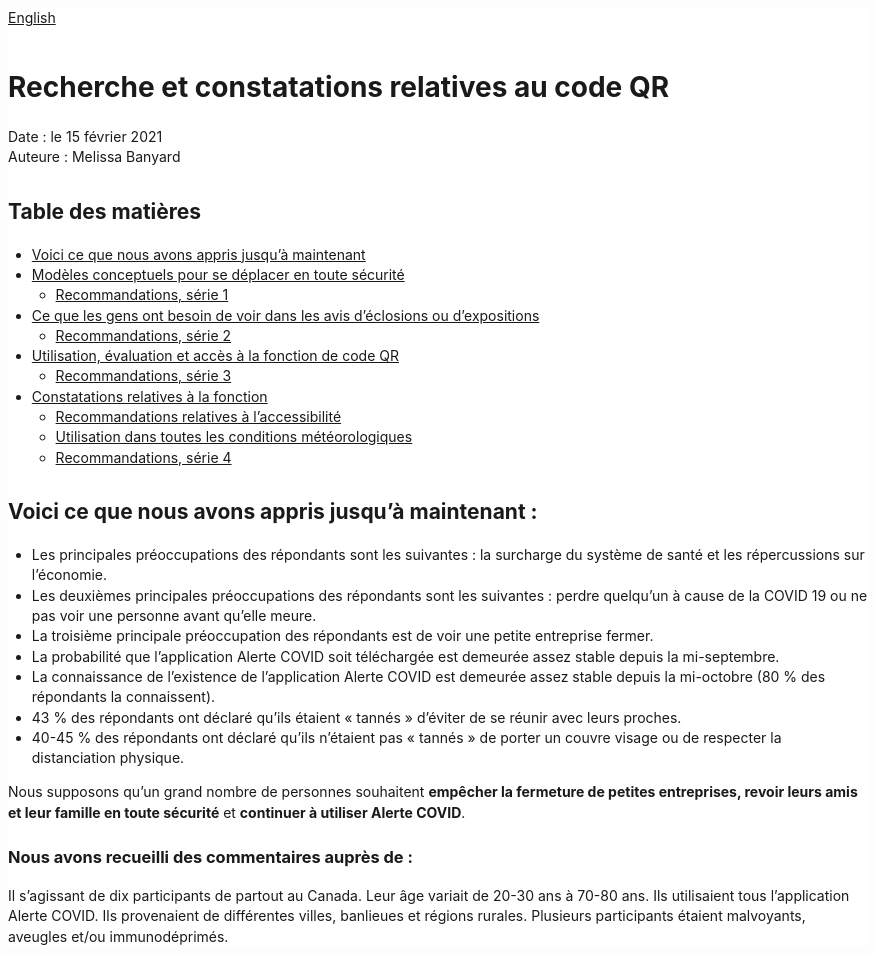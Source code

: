 [English](https://github.com/cds-snc/covid-alert-documentation/blob/main/research/QRCodeDiscoveryResearch.md)

# Recherche et constatations relatives au code QR

Date : le 15 février 2021 \
Auteure : Melissa Banyard

## Table des matières

*   [Voici ce que nous avons appris jusqu’à maintenant](#voici-ce-que-nous-avons-appris-jusquà-maintenant)
*   [Modèles conceptuels pour se déplacer en toute sécurité](#modèles-conceptuels-pour-se-déplacer-en-toute-sécurité)
    *   [Recommandations, série 1](#recommandations-série-1)
*   [Ce que les gens ont besoin de voir dans les avis d’éclosions ou d’expositions](#ce-que-les-gens-ont-besoin-de-voir-dans-les-avis-déclosions-ou-dexpositions)
    *   [Recommandations, série 2](#recommandations-série-2)
*   [Utilisation, évaluation et accès à la fonction de code QR](#utilisation-évaluation-et-accès-à-la-fonction-de-code-qr)
    *   [Recommandations, série 3](#recommandations-série-3)
*   [Constatations relatives à la fonction](#constatations-relatives-à-la-fonction)
    *   [Recommandations relatives à l’accessibilité](#recommandations-relatives-à-laccessibilité)
    *   [Utilisation dans toutes les conditions météorologiques](#utilisation-dans-toutes-les-conditions-météorologiques)
    *   [Recommandations, série 4](#recommandations-série-4)

## Voici ce que nous avons appris jusqu’à maintenant :

*   Les principales préoccupations des répondants sont les suivantes : la surcharge du système de santé et les répercussions sur l’économie.
*   Les deuxièmes principales préoccupations des répondants sont les suivantes : perdre quelqu’un à cause de la COVID 19 ou ne pas voir une personne avant qu’elle meure.
*   La troisième principale préoccupation des répondants est de voir une petite entreprise fermer.
*   La probabilité que l’application Alerte COVID soit téléchargée est demeurée assez stable depuis la mi-septembre.
*   La connaissance de l’existence de l’application Alerte COVID est demeurée assez stable depuis la mi-octobre (80 % des répondants la connaissent).
*   43 % des répondants ont déclaré qu’ils étaient « tannés » d’éviter de se réunir avec leurs proches.
*   40-45 % des répondants ont déclaré qu’ils n’étaient pas « tannés » de porter un couvre visage ou de respecter la distanciation physique.

Nous supposons qu’un grand nombre de personnes souhaitent **empêcher la fermeture de petites entreprises, revoir leurs amis et leur famille en toute sécurité** et **continuer à utiliser Alerte COVID**.  

### Nous avons recueilli des commentaires auprès de : 

Il s’agissant de dix participants de partout au Canada. Leur âge variait de 20-30 ans à 70-80 ans. Ils utilisaient tous l’application Alerte COVID. Ils provenaient de différentes villes, banlieues et régions rurales. Plusieurs participants étaient malvoyants, aveugles et/ou immunodéprimés.
